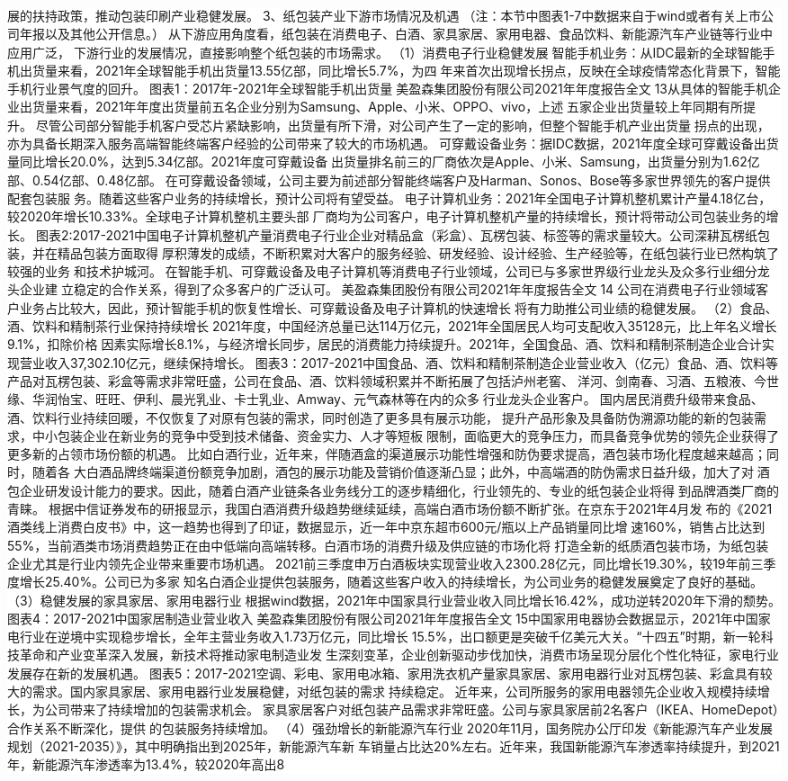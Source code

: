 展的扶持政策，推动包装印刷产业稳健发展。
3、纸包装产业下游市场情况及机遇
（注：本节中图表1-7中数据来自于wind或者有关上市公司年报以及其他公开信息。）
从下游应用角度看，纸包装在消费电子、白酒、家具家居、家用电器、食品饮料、新能源汽车产业链等行业中应用广泛，
下游行业的发展情况，直接影响整个纸包装的市场需求。
（1）消费电子行业稳健发展
智能手机业务：从IDC最新的全球智能手机出货量来看，2021年全球智能手机出货量13.55亿部，同比增长5.7%，为四
年来首次出现增长拐点，反映在全球疫情常态化背景下，智能手机行业景气度的回升。
图表1：2017年-2021年全球智能手机出货量
美盈森集团股份有限公司2021年年度报告全文
13从具体的智能手机企业出货量来看，2021年年度出货量前五名企业分别为Samsung、Apple、小米、OPPO、vivo，上述
五家企业出货量较上年同期有所提升。
尽管公司部分智能手机客户受芯片紧缺影响，出货量有所下滑，对公司产生了一定的影响，但整个智能手机产业出货量
拐点的出现，亦为具备长期深入服务高端智能终端客户经验的公司带来了较大的市场机遇。
可穿戴设备业务：据IDC数据，2021年度全球可穿戴设备出货量同比增长20.0%，达到5.34亿部。2021年度可穿戴设备
出货量排名前三的厂商依次是Apple、小米、Samsung，出货量分别为1.62亿部、0.54亿部、0.48亿部。
在可穿戴设备领域，公司主要为前述部分智能终端客户及Harman、Sonos、Bose等多家世界领先的客户提供配套包装服
务。随着这些客户业务的持续增长，预计公司将有望受益。
电子计算机业务：2021年全国电子计算机整机累计产量4.18亿台，较2020年增长10.33%。全球电子计算机整机主要头部
厂商均为公司客户，电子计算机整机产量的持续增长，预计将带动公司包装业务的增长。
图表2:2017-2021中国电子计算机整机产量消费电子行业企业对精品盒（彩盒）、瓦楞包装、标签等的需求量较大。公司深耕瓦楞纸包装，并在精品包装方面取得
厚积薄发的成绩，不断积累对大客户的服务经验、研发经验、设计经验、生产经验等，在纸包装行业已然构筑了较强的业务
和技术护城河。
在智能手机、可穿戴设备及电子计算机等消费电子行业领域，公司已与多家世界级行业龙头及众多行业细分龙头企业建
立稳定的合作关系，得到了众多客户的广泛认可。
美盈森集团股份有限公司2021年年度报告全文
14
公司在消费电子行业领域客户业务占比较大，因此，预计智能手机的恢复性增长、可穿戴设备及电子计算机的快速增长
将有力助推公司业绩的稳健发展。
（2）食品、酒、饮料和精制茶行业保持持续增长
2021年度，中国经济总量已达114万亿元，2021年全国居民人均可支配收入35128元，比上年名义增长9.1%，扣除价格
因素实际增长8.1%，与经济增长同步，居民的消费能力持续提升。2021年，全国食品、酒、饮料和精制茶制造企业合计实
现营业收入37,302.10亿元，继续保持增长。
图表3：2017-2021中国食品、酒、饮料和精制茶制造企业营业收入（亿元）食品、酒、饮料等产品对瓦楞包装、彩盒等需求非常旺盛，公司在食品、酒、饮料领域积累并不断拓展了包括泸州老窖、
洋河、剑南春、习酒、五粮液、今世缘、华润怡宝、旺旺、伊利、晨光乳业、卡士乳业、Amway、元气森林等在内的众多
行业龙头企业客户。
国内居民消费升级带来食品、酒、饮料行业持续回暖，不仅恢复了对原有包装的需求，同时创造了更多具有展示功能，
提升产品形象及具备防伪溯源功能的新的包装需求，中小包装企业在新业务的竞争中受到技术储备、资金实力、人才等短板
限制，面临更大的竞争压力，而具备竞争优势的领先企业获得了更多新的占领市场份额的机遇。
比如白酒行业，近年来，伴随酒盒的渠道展示功能性增强和防伪要求提高，酒包装市场化程度越来越高；同时，随着各
大白酒品牌终端渠道份额竞争加剧，酒包的展示功能及营销价值逐渐凸显；此外，中高端酒的防伪需求日益升级，加大了对
酒包企业研发设计能力的要求。因此，随着白酒产业链条各业务线分工的逐步精细化，行业领先的、专业的纸包装企业将得
到品牌酒类厂商的青睐。
根据中信证券发布的研报显示，我国白酒消费升级趋势继续延续，高端白酒市场份额不断扩张。在京东于2021年4月发
布的《2021酒类线上消费白皮书》中，这一趋势也得到了印证，数据显示，近一年中京东超市600元/瓶以上产品销量同比增
速160%，销售占比达到55%，当前酒类市场消费趋势正在由中低端向高端转移。白酒市场的消费升级及供应链的市场化将
打造全新的纸质酒包装市场，为纸包装企业尤其是行业内领先企业带来重要市场机遇。
2021前三季度申万白酒板块实现营业收入2300.28亿元，同比增长19.30%，较19年前三季度增长25.40%。公司已为多家
知名白酒企业提供包装服务，随着这些客户收入的持续增长，为公司业务的稳健发展奠定了良好的基础。
（3）稳健发展的家具家居、家用电器行业
根据wind数据，2021年中国家具行业营业收入同比增长16.42%，成功逆转2020年下滑的颓势。
图表4：2017-2021中国家居制造业营业收入
美盈森集团股份有限公司2021年年度报告全文
15中国家用电器协会数据显示，2021年中国家电行业在逆境中实现稳步增长，全年主营业务收入1.73万亿元，同比增长
15.5%，出口额更是突破千亿美元大关。“十四五”时期，新一轮科技革命和产业变革深入发展，新技术将推动家电制造业发
生深刻变革，企业创新驱动步伐加快，消费市场呈现分层化个性化特征，家电行业发展存在新的发展机遇。
图表5：2017-2021空调、彩电、家用电冰箱、家用洗衣机产量家具家居、家用电器行业对瓦楞包装、彩盒具有较大的需求。国内家具家居、家用电器行业发展稳健，对纸包装的需求
持续稳定。
近年来，公司所服务的家用电器领先企业收入规模持续增长，为公司带来了持续增加的包装需求机会。
家具家居客户对纸包装产品需求非常旺盛。公司与家具家居前2名客户（IKEA、HomeDepot）合作关系不断深化，提供
的包装服务持续增加。
（4）强劲增长的新能源汽车行业
2020年11月，国务院办公厅印发《新能源汽车产业发展规划（2021-2035）》，其中明确指出到2025年，新能源汽车新
车销量占比达20%左右。近年来，我国新能源汽车渗透率持续提升，到2021年，新能源汽车渗透率为13.4%，较2020年高出8